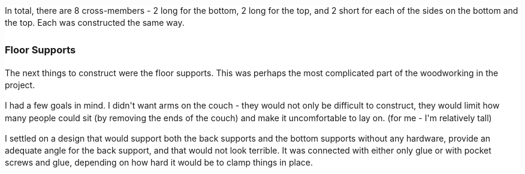 In total, there are 8 cross-members - 2 long for the bottom, 2 long for the top, and
2 short for each of the sides on the bottom and the top. Each was constructed the
same way.

### Floor Supports

The next things to construct were the floor supports. This was perhaps the most
complicated part of the woodworking in the project.

I had a few goals in mind. I didn't want arms on the couch - they would not only
be difficult to construct, they would limit how many people could sit (by
removing the ends of the couch) and make it uncomfortable to lay on. (for me -
I'm relatively tall)

I settled on a design that would support both the back supports and the bottom
supports without any hardware, provide an adequate angle for the back support,
and that would not look terrible. It was connected with either only glue or with
pocket screws and glue, depending on how hard it would be to clamp things in
place.
